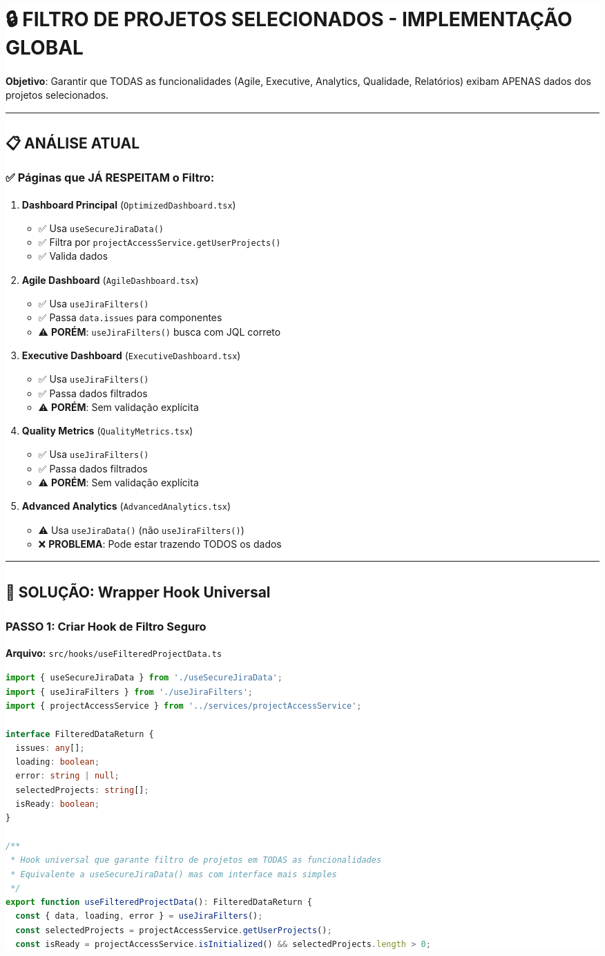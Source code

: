 # 🔒 FILTRO DE PROJETOS SELECIONADOS - IMPLEMENTAÇÃO GLOBAL

**Objetivo**: Garantir que TODAS as funcionalidades (Agile, Executive, Analytics, Qualidade, Relatórios) exibam APENAS dados dos projetos selecionados.

---

## 📋 ANÁLISE ATUAL

### ✅ Páginas que JÁ RESPEITAM o Filtro:

1. **Dashboard Principal** (`OptimizedDashboard.tsx`)
   - ✅ Usa `useSecureJiraData()`
   - ✅ Filtra por `projectAccessService.getUserProjects()`
   - ✅ Valida dados

2. **Agile Dashboard** (`AgileDashboard.tsx`)
   - ✅ Usa `useJiraFilters()`
   - ✅ Passa `data.issues` para componentes
   - ⚠️ **PORÉM**: `useJiraFilters()` busca com JQL correto

3. **Executive Dashboard** (`ExecutiveDashboard.tsx`)
   - ✅ Usa `useJiraFilters()`
   - ✅ Passa dados filtrados
   - ⚠️ **PORÉM**: Sem validação explícita

4. **Quality Metrics** (`QualityMetrics.tsx`)
   - ✅ Usa `useJiraFilters()`
   - ✅ Passa dados filtrados
   - ⚠️ **PORÉM**: Sem validação explícita

5. **Advanced Analytics** (`AdvancedAnalytics.tsx`)
   - ⚠️ Usa `useJiraData()` (não `useJiraFilters()`)
   - ❌ **PROBLEMA**: Pode estar trazendo TODOS os dados

---

## 🎯 SOLUÇÃO: Wrapper Hook Universal

### PASSO 1: Criar Hook de Filtro Seguro
**Arquivo:** `src/hooks/useFilteredProjectData.ts`

```typescript
import { useSecureJiraData } from './useSecureJiraData';
import { useJiraFilters } from './useJiraFilters';
import { projectAccessService } from '../services/projectAccessService';

interface FilteredDataReturn {
  issues: any[];
  loading: boolean;
  error: string | null;
  selectedProjects: string[];
  isReady: boolean;
}

/**
 * Hook universal que garante filtro de projetos em TODAS as funcionalidades
 * Equivalente a useSecureJiraData() mas com interface mais simples
 */
export function useFilteredProjectData(): FilteredDataReturn {
  const { data, loading, error } = useJiraFilters();
  const selectedProjects = projectAccessService.getUserProjects();
  const isReady = projectAccessService.isInitialized() && selectedProjects.length > 0;

```